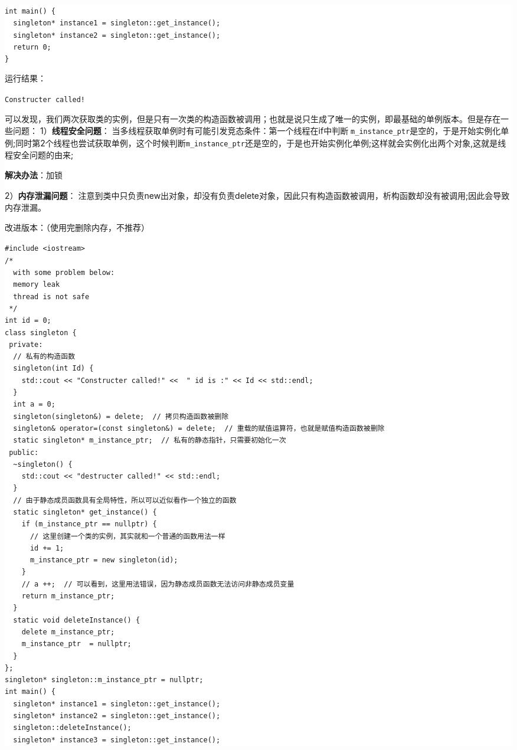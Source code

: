```
int main() {
  singleton* instance1 = singleton::get_instance();
  singleton* instance2 = singleton::get_instance();
  return 0;
}

```
运行结果：
```
Constructer called!
```
可以发现，我们两次获取类的实例，但是只有一次类的构造函数被调用；也就是说只生成了唯一的实例，即最基础的单例版本。但是存在一些问题：
1）**线程安全问题**：
当多线程获取单例时有可能引发竞态条件：第一个线程在if中判断 `m_instance_ptr`是空的，于是开始实例化单例;同时第2个线程也尝试获取单例，这个时候判断`m_instance_ptr`还是空的，于是也开始实例化单例;这样就会实例化出两个对象,这就是线程安全问题的由来;

**解决办法**：加锁

2）**内存泄漏问题**：
注意到类中只负责new出对象，却没有负责delete对象，因此只有构造函数被调用，析构函数却没有被调用;因此会导致内存泄漏。

改进版本：（使用完删除内存，不推荐）
```
#include <iostream>
/*
  with some problem below:
  memory leak
  thread is not safe
 */
int id = 0;
class singleton {
 private:
  // 私有的构造函数
  singleton(int Id) {
    std::cout << "Constructer called!" <<  " id is :" << Id << std::endl;
  }
  int a = 0;
  singleton(singleton&) = delete;  // 拷贝构造函数被删除
  singleton& operator=(const singleton&) = delete;  // 重载的赋值运算符，也就是赋值构造函数被删除
  static singleton* m_instance_ptr;  // 私有的静态指针，只需要初始化一次
 public:
  ~singleton() {
    std::cout << "destructer called!" << std::endl;
  }
  // 由于静态成员函数具有全局特性，所以可以近似看作一个独立的函数
  static singleton* get_instance() {
    if (m_instance_ptr == nullptr) {
      // 这里创建一个类的实例，其实就和一个普通的函数用法一样
      id += 1;
      m_instance_ptr = new singleton(id);
    }
    // a ++;  // 可以看到，这里用法错误，因为静态成员函数无法访问非静态成员变量
    return m_instance_ptr;
  }
  static void deleteInstance() {
    delete m_instance_ptr;
    m_instance_ptr  = nullptr;
  }
};
singleton* singleton::m_instance_ptr = nullptr;
int main() {
  singleton* instance1 = singleton::get_instance();
  singleton* instance2 = singleton::get_instance();
  singleton::deleteInstance();
  singleton* instance3 = singleton::get_instance();
```